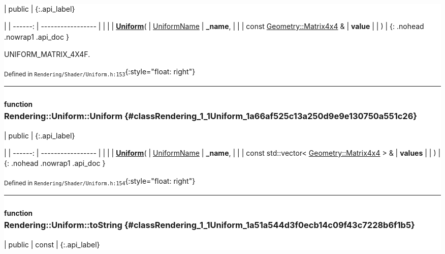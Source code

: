 | public |
{:.api_label}

|
| ------: | ----------------- |
|  |
|  **[Uniform](#classRendering_1_1Uniform_1a6b245b9a1571762326e0b7bd24c6d4d6)**( |  [UniformName](classRendering_1_1Uniform_1_1UniformName)  | **_name**, |
| | const [Geometry::Matrix4x4](namespaceGeometry#namespaceGeometry_1a1dec338534190ba5915a7dc75b38fcbe) & | **value** |
|   ) |
{: .nohead .nowrap1 .api_doc }

UNIFORM_MATRIX_4X4F.





<sub>Defined in `Rendering/Shader/Uniform.h:153`</sub>{:style="float: right"}

-------------------------------------------------------------------

### <small>function</small><br/> Rendering::Uniform::Uniform {#classRendering_1_1Uniform_1a66af525c13a250d9e9e130750a551c26}

| public |
{:.api_label}

|
| ------: | ----------------- |
|  |
|  **[Uniform](#classRendering_1_1Uniform_1a66af525c13a250d9e9e130750a551c26)**( |  [UniformName](classRendering_1_1Uniform_1_1UniformName)  | **_name**, |
| | const std::vector< [Geometry::Matrix4x4](namespaceGeometry#namespaceGeometry_1a1dec338534190ba5915a7dc75b38fcbe) > & | **values** |
|   ) |
{: .nohead .nowrap1 .api_doc }





<sub>Defined in `Rendering/Shader/Uniform.h:154`</sub>{:style="float: right"}

-------------------------------------------------------------------

### <small>function</small><br/> Rendering::Uniform::toString {#classRendering_1_1Uniform_1a51a544d3f0ecb14c09f43c7228b6f1b5}

| public | const |
{:.api_label}

